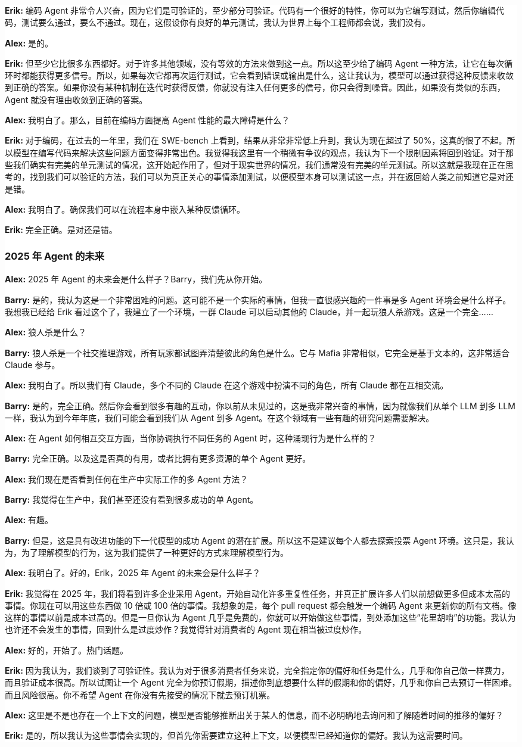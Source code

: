 **Erik:** 编码 Agent 非常令人兴奋，因为它们是可验证的，至少部分可验证。代码有一个很好的特性，你可以为它编写测试，然后你编辑代码，测试要么通过，要么不通过。现在，这假设你有良好的单元测试，我认为世界上每个工程师都会说，我们没有。

**Alex:** 是的。

**Erik:** 但至少它比很多东西都好。对于许多其他领域，没有等效的方法来做到这一点。所以这至少给了编码 Agent 一种方法，让它在每次循环时都能获得更多信号。所以，如果每次它都再次运行测试，它会看到错误或输出是什么，这让我认为，模型可以通过获得这种反馈来收敛到正确的答案。如果你没有某种机制在迭代时获得反馈，你就没有注入任何更多的信号，你只会得到噪音。因此，如果没有类似的东西，Agent 就没有理由收敛到正确的答案。

**Alex:** 我明白了。那么，目前在编码方面提高 Agent 性能的最大障碍是什么？

**Erik:** 对于编码，在过去的一年里，我们在 SWE-bench 上看到，结果从非常非常低上升到，我认为现在超过了 50%，这真的很了不起。所以模型在编写代码来解决这些问题方面变得非常出色。我觉得我这里有一个稍微有争议的观点，我认为下一个限制因素将回到验证。对于那些我们确实有完美的单元测试的情况，这开始起作用了，但对于现实世界的情况，我们通常没有完美的单元测试。所以这就是我现在正在思考的，找到我们可以验证的方法，我们可以为真正关心的事情添加测试，以便模型本身可以测试这一点，并在返回给人类之前知道它是对还是错。

**Alex:** 我明白了。确保我们可以在流程本身中嵌入某种反馈循环。

**Erik:** 完全正确。是对还是错。

### 2025 年 Agent 的未来

**Alex:** 2025 年 Agent 的未来会是什么样子？Barry，我们先从你开始。

**Barry:** 是的，我认为这是一个非常困难的问题。这可能不是一个实际的事情，但我一直很感兴趣的一件事是多 Agent 环境会是什么样子。我想我已经给 Erik 看过这个了，我建立了一个环境，一群 Claude 可以启动其他的 Claude，并一起玩狼人杀游戏。这是一个完全……

**Alex:** 狼人杀是什么？

**Barry:** 狼人杀是一个社交推理游戏，所有玩家都试图弄清楚彼此的角色是什么。它与 Mafia 非常相似，它完全是基于文本的，这非常适合 Claude 参与。

**Alex:** 我明白了。所以我们有 Claude，多个不同的 Claude 在这个游戏中扮演不同的角色，所有 Claude 都在互相交流。

**Barry:** 是的，完全正确。然后你会看到很多有趣的互动，你以前从未见过的，这是我非常兴奋的事情，因为就像我们从单个 LLM 到多 LLM 一样，我认为到今年年底，我们可能会看到我们从 Agent 到多 Agent。在这个领域有一些有趣的研究问题需要解决。

**Alex:** 在 Agent 如何相互交互方面，当你协调执行不同任务的 Agent 时，这种涌现行为是什么样的？

**Barry:** 完全正确。以及这是否真的有用，或者比拥有更多资源的单个 Agent 更好。

**Alex:** 我们现在是否看到任何在生产中实际工作的多 Agent 方法？

**Barry:** 我觉得在生产中，我们甚至还没有看到很多成功的单 Agent。

**Alex:** 有趣。

**Barry:** 但是，这是具有改进功能的下一代模型的成功 Agent 的潜在扩展。所以这不是建议每个人都去探索投票 Agent 环境。这只是，我认为，为了理解模型的行为，这为我们提供了一种更好的方式来理解模型行为。

**Alex:** 我明白了。好的，Erik，2025 年 Agent 的未来会是什么样子？

**Erik:** 我觉得在 2025 年，我们将看到许多企业采用 Agent，开始自动化许多重复性任务，并真正扩展许多人们以前想做更多但成本太高的事情。你现在可以用这些东西做 10 倍或 100 倍的事情。我想象的是，每个 pull request 都会触发一个编码 Agent 来更新你的所有文档。像这样的事情以前是成本过高的。但是一旦你认为 Agent 几乎是免费的，你就可以开始做这些事情，到处添加这些“花里胡哨”的功能。我认为也许还不会发生的事情，回到什么是过度炒作？我觉得针对消费者的 Agent 现在相当被过度炒作。

**Alex:** 好的，开始了。热门话题。

**Erik:** 因为我认为，我们谈到了可验证性。我认为对于很多消费者任务来说，完全指定你的偏好和任务是什么，几乎和你自己做一样费力，而且验证成本很高。所以试图让一个 Agent 完全为你预订假期，描述你到底想要什么样的假期和你的偏好，几乎和你自己去预订一样困难。而且风险很高。你不希望 Agent 在你没有先接受的情况下就去预订机票。

**Alex:** 这里是不是也存在一个上下文的问题，模型是否能够推断出关于某人的信息，而不必明确地去询问和了解随着时间的推移的偏好？

**Erik:** 是的，所以我认为这些事情会实现的，但首先你需要建立这种上下文，以便模型已经知道你的偏好。我认为这需要时间。

